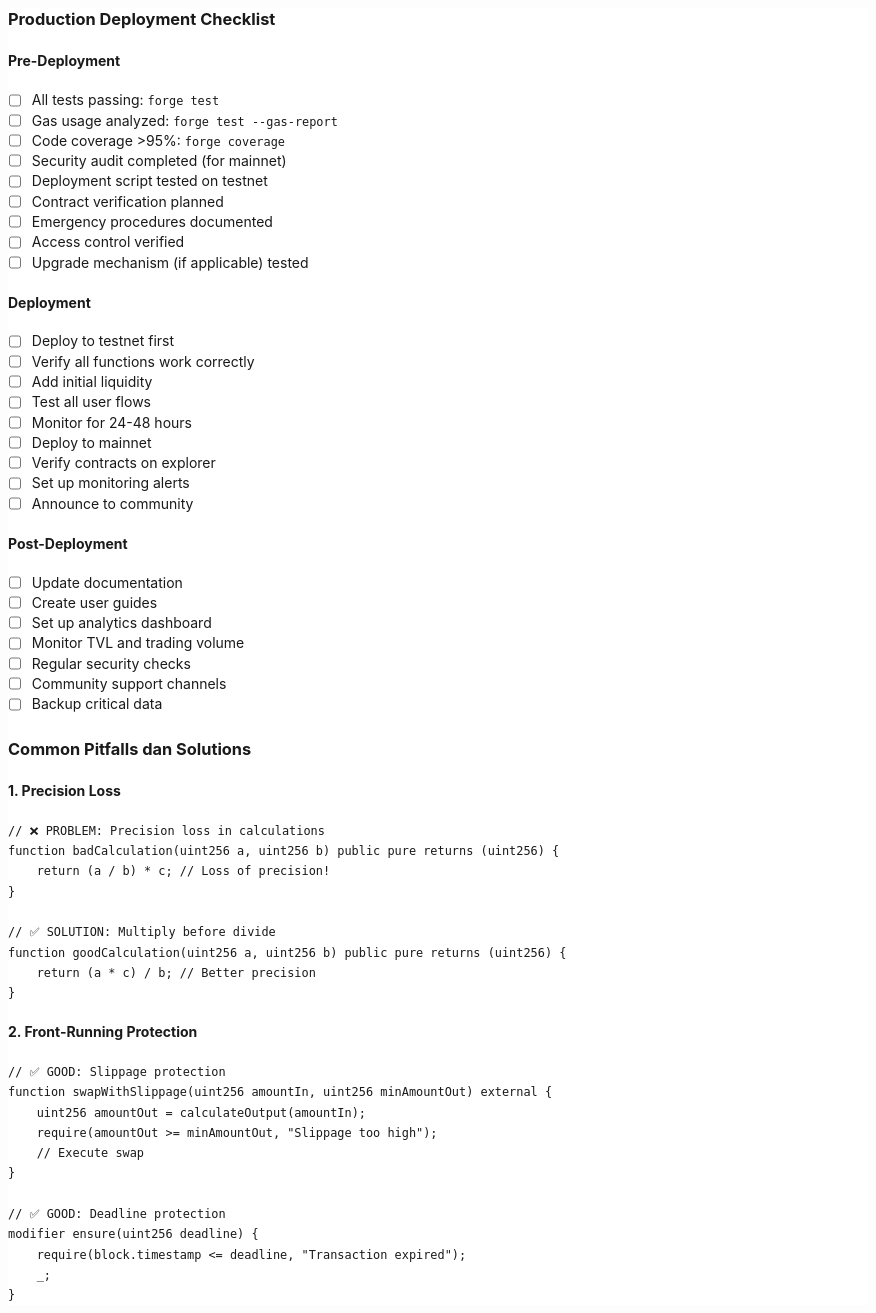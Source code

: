 ### Production Deployment Checklist

#### Pre-Deployment
- [ ] All tests passing: `forge test`
- [ ] Gas usage analyzed: `forge test --gas-report`
- [ ] Code coverage >95%: `forge coverage`
- [ ] Security audit completed (for mainnet)
- [ ] Deployment script tested on testnet
- [ ] Contract verification planned
- [ ] Emergency procedures documented
- [ ] Access control verified
- [ ] Upgrade mechanism (if applicable) tested

#### Deployment
- [ ] Deploy to testnet first
- [ ] Verify all functions work correctly
- [ ] Add initial liquidity
- [ ] Test all user flows
- [ ] Monitor for 24-48 hours
- [ ] Deploy to mainnet
- [ ] Verify contracts on explorer
- [ ] Set up monitoring alerts
- [ ] Announce to community

#### Post-Deployment
- [ ] Update documentation
- [ ] Create user guides
- [ ] Set up analytics dashboard
- [ ] Monitor TVL and trading volume
- [ ] Regular security checks
- [ ] Community support channels
- [ ] Backup critical data

### Common Pitfalls dan Solutions

#### 1. Precision Loss
```solidity
// ❌ PROBLEM: Precision loss in calculations
function badCalculation(uint256 a, uint256 b) public pure returns (uint256) {
    return (a / b) * c; // Loss of precision!
}

// ✅ SOLUTION: Multiply before divide
function goodCalculation(uint256 a, uint256 b) public pure returns (uint256) {
    return (a * c) / b; // Better precision
}
```

#### 2. Front-Running Protection
```solidity
// ✅ GOOD: Slippage protection
function swapWithSlippage(uint256 amountIn, uint256 minAmountOut) external {
    uint256 amountOut = calculateOutput(amountIn);
    require(amountOut >= minAmountOut, "Slippage too high");
    // Execute swap
}

// ✅ GOOD: Deadline protection
modifier ensure(uint256 deadline) {
    require(block.timestamp <= deadline, "Transaction expired");
    _;
}
```

